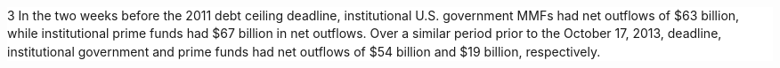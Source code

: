 3 In the two weeks before the 2011 debt ceiling deadline, institutional U.S. government MMFs had net
outflows of $63 billion, while institutional prime funds had $67 billion in net outflows. Over a similar period prior
to the October 17, 2013, deadline, institutional government and prime funds had net outflows of $54 billion and
$19 billion, respectively.
